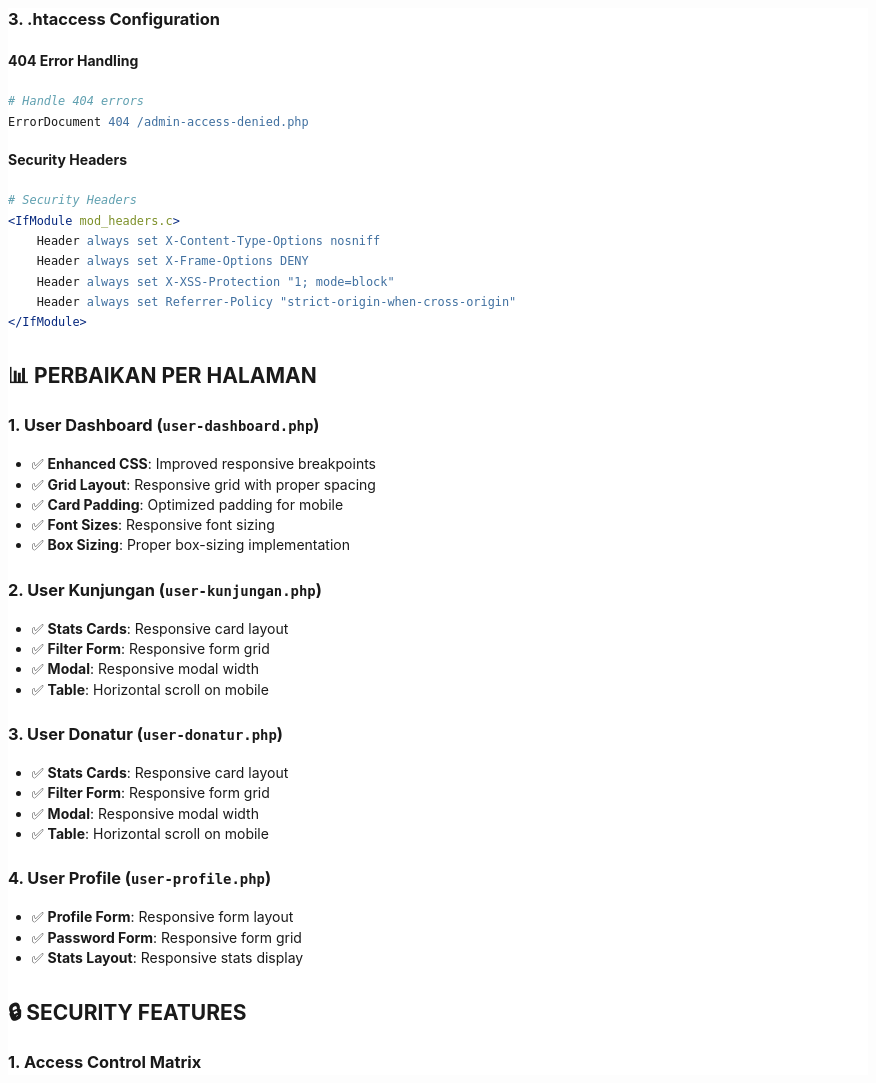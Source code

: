 ### **3. .htaccess Configuration**

#### **404 Error Handling**
```apache
# Handle 404 errors
ErrorDocument 404 /admin-access-denied.php
```

#### **Security Headers**
```apache
# Security Headers
<IfModule mod_headers.c>
    Header always set X-Content-Type-Options nosniff
    Header always set X-Frame-Options DENY
    Header always set X-XSS-Protection "1; mode=block"
    Header always set Referrer-Policy "strict-origin-when-cross-origin"
</IfModule>
```

## 📊 **PERBAIKAN PER HALAMAN**

### **1. User Dashboard (`user-dashboard.php`)**
- ✅ **Enhanced CSS**: Improved responsive breakpoints
- ✅ **Grid Layout**: Responsive grid with proper spacing
- ✅ **Card Padding**: Optimized padding for mobile
- ✅ **Font Sizes**: Responsive font sizing
- ✅ **Box Sizing**: Proper box-sizing implementation

### **2. User Kunjungan (`user-kunjungan.php`)**
- ✅ **Stats Cards**: Responsive card layout
- ✅ **Filter Form**: Responsive form grid
- ✅ **Modal**: Responsive modal width
- ✅ **Table**: Horizontal scroll on mobile

### **3. User Donatur (`user-donatur.php`)**
- ✅ **Stats Cards**: Responsive card layout
- ✅ **Filter Form**: Responsive form grid
- ✅ **Modal**: Responsive modal width
- ✅ **Table**: Horizontal scroll on mobile

### **4. User Profile (`user-profile.php`)**
- ✅ **Profile Form**: Responsive form layout
- ✅ **Password Form**: Responsive form grid
- ✅ **Stats Layout**: Responsive stats display

## 🔒 **SECURITY FEATURES**

### **1. Access Control Matrix**
